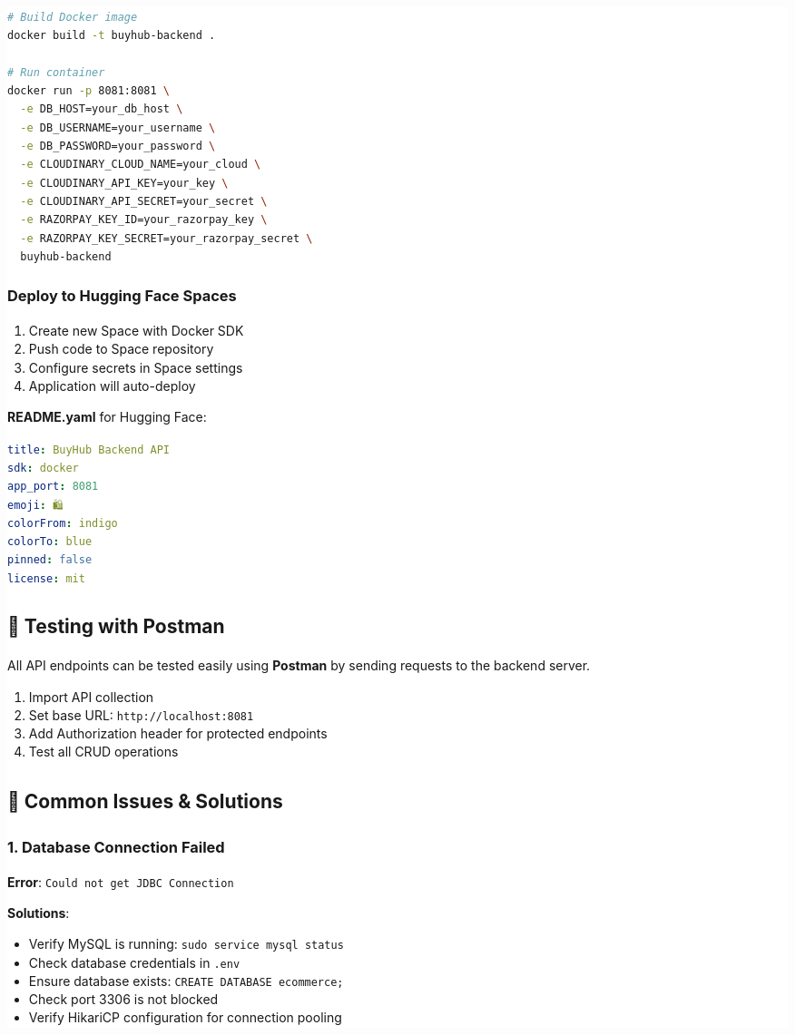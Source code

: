 ```bash
# Build Docker image
docker build -t buyhub-backend .

# Run container
docker run -p 8081:8081 \
  -e DB_HOST=your_db_host \
  -e DB_USERNAME=your_username \
  -e DB_PASSWORD=your_password \
  -e CLOUDINARY_CLOUD_NAME=your_cloud \
  -e CLOUDINARY_API_KEY=your_key \
  -e CLOUDINARY_API_SECRET=your_secret \
  -e RAZORPAY_KEY_ID=your_razorpay_key \
  -e RAZORPAY_KEY_SECRET=your_razorpay_secret \
  buyhub-backend
```

### Deploy to Hugging Face Spaces

1. Create new Space with Docker SDK
2. Push code to Space repository
3. Configure secrets in Space settings
4. Application will auto-deploy

**README.yaml** for Hugging Face:
```yaml
title: BuyHub Backend API
sdk: docker
app_port: 8081
emoji: 🛍️
colorFrom: indigo
colorTo: blue
pinned: false
license: mit
```

## 🧪 Testing with Postman

All API endpoints can be tested easily using **Postman** by sending requests to the backend server.

1. Import API collection
2. Set base URL: `http://localhost:8081`
3. Add Authorization header for protected endpoints
4. Test all CRUD operations

## 🐛 Common Issues & Solutions

### 1. Database Connection Failed
**Error**: `Could not get JDBC Connection`

**Solutions**:
- Verify MySQL is running: `sudo service mysql status`
- Check database credentials in `.env`
- Ensure database exists: `CREATE DATABASE ecommerce;`
- Check port 3306 is not blocked
- Verify HikariCP configuration for connection pooling
